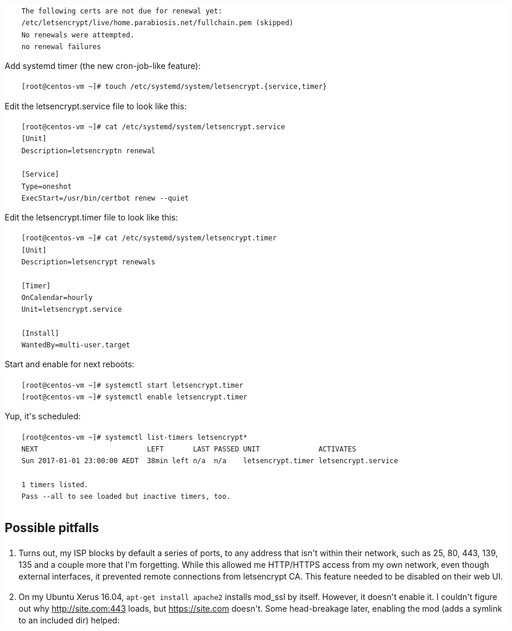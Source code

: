         The following certs are not due for renewal yet:
        /etc/letsencrypt/live/home.parabiosis.net/fullchain.pem (skipped)
        No renewals were attempted.
        no renewal failures

Add systemd timer (the new cron-job-like feature):

        [root@centos-vm ~]# touch /etc/systemd/system/letsencrypt.{service,timer}


Edit the letsencrypt.service file to look like this:

        [root@centos-vm ~]# cat /etc/systemd/system/letsencrypt.service
        [Unit]
        Description=letsencryptn renewal

        [Service]
        Type=oneshot
        ExecStart=/usr/bin/certbot renew --quiet

Edit the letsencrypt.timer file to look like this:

        [root@centos-vm ~]# cat /etc/systemd/system/letsencrypt.timer
        [Unit]
        Description=letsencrypt renewals

        [Timer]
        OnCalendar=hourly
        Unit=letsencrypt.service

        [Install]
        WantedBy=multi-user.target

Start and enable for next reboots:

        [root@centos-vm ~]# systemctl start letsencrypt.timer
        [root@centos-vm ~]# systemctl enable letsencrypt.timer


Yup, it's scheduled:

        [root@centos-vm ~]# systemctl list-timers letsencrypt*
        NEXT                          LEFT       LAST PASSED UNIT              ACTIVATES
        Sun 2017-01-01 23:00:00 AEDT  38min left n/a  n/a    letsencrypt.timer letsencrypt.service

        1 timers listed.
        Pass --all to see loaded but inactive timers, too.

## Possible pitfalls

1) Turns out, my ISP blocks by default a series of ports, to any address that isn't within their network, such as 25, 80, 443, 139, 135 and a couple more that I'm forgetting. While this allowed me HTTP/HTTPS access from my own network, even though external interfaces, it prevented remote connections from letsencrypt CA. This feature needed to be disabled on their web UI.

2) On my Ubuntu Xerus 16.04, `apt-get install apache2` installs mod_ssl by itself. However, it doesn't enable it. I couldn't figure out why http://site.com:443 loads, but https://site.com doesn't. Some head-breakage later, enabling the mod (adds a symlink to an included dir) helped:
